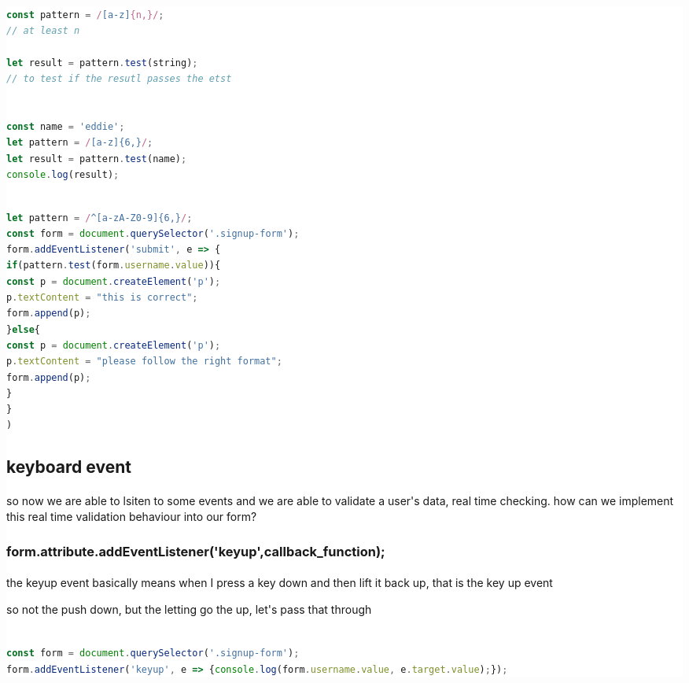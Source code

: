```javascript 
const pattern = /[a-z]{n,}/;
// at least n

let result = pattern.test(string); 
// to test if the resutl passes the etst 


const name = 'eddie';
let pattern = /[a-z]{6,}/;
let result = pattern.test(name);
console.log(result);    
```



```javascript 

let pattern = /^[a-zA-Z0-9]{6,}/;
const form = document.querySelector('.signup-form');
form.addEventListener('submit', e => {
if(pattern.test(form.username.value)){
const p = document.createElement('p');
p.textContent = "this is correct";
form.append(p);
}else{
const p = document.createElement('p');
p.textContent = "please follow the right format";
form.append(p);
}
}
)

```

## keyboard event 


so now we are able to lsiten to some events and we are able to validate a user's data, real time checking. how can we implement this real time validation behaviour into our form? 

### form.attribute.addEventListener('keyup',callback_function);
the keyup event basically means when I press a key down and then lift it back up, that is the key up event 

so not the push down, but the letting go the up, let's pass that through 


```javascript 

const form = document.querySelector('.signup-form');
form.addEventListener('keyup', e => {console.log(form.username.value, e.target.value);});
```
